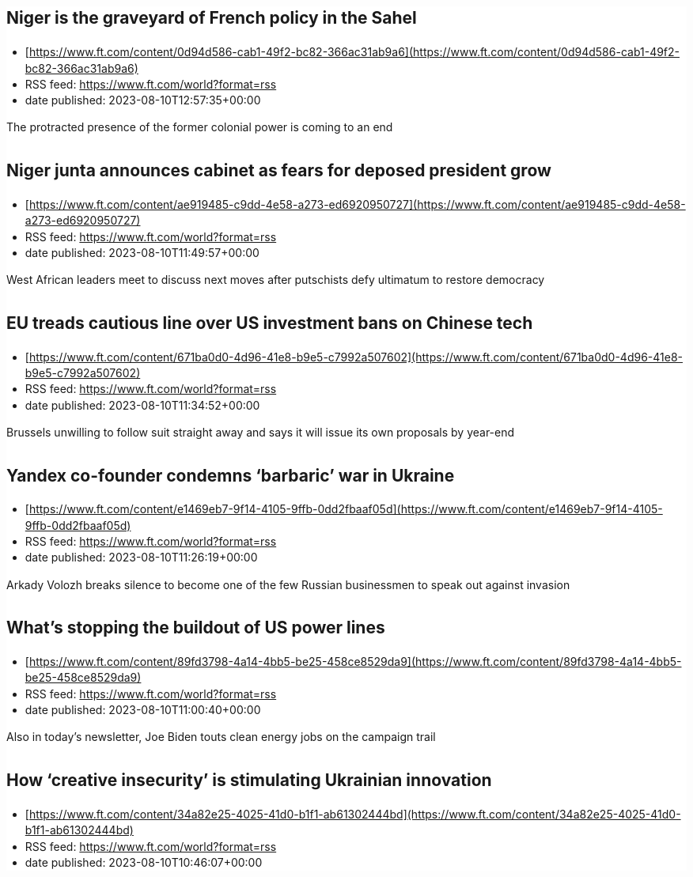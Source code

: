 ## Niger is the graveyard of French policy in the Sahel
 - [https://www.ft.com/content/0d94d586-cab1-49f2-bc82-366ac31ab9a6](https://www.ft.com/content/0d94d586-cab1-49f2-bc82-366ac31ab9a6)
 - RSS feed: https://www.ft.com/world?format=rss
 - date published: 2023-08-10T12:57:35+00:00

The protracted presence of the former colonial power is coming to an end

## Niger junta announces cabinet as fears for deposed president grow
 - [https://www.ft.com/content/ae919485-c9dd-4e58-a273-ed6920950727](https://www.ft.com/content/ae919485-c9dd-4e58-a273-ed6920950727)
 - RSS feed: https://www.ft.com/world?format=rss
 - date published: 2023-08-10T11:49:57+00:00

West African leaders meet to discuss next moves after putschists defy ultimatum to restore democracy

## EU treads cautious line over US investment bans on Chinese tech
 - [https://www.ft.com/content/671ba0d0-4d96-41e8-b9e5-c7992a507602](https://www.ft.com/content/671ba0d0-4d96-41e8-b9e5-c7992a507602)
 - RSS feed: https://www.ft.com/world?format=rss
 - date published: 2023-08-10T11:34:52+00:00

Brussels unwilling to follow suit straight away and says it will issue its own proposals by year-end

## Yandex co-founder condemns ‘barbaric’ war in Ukraine
 - [https://www.ft.com/content/e1469eb7-9f14-4105-9ffb-0dd2fbaaf05d](https://www.ft.com/content/e1469eb7-9f14-4105-9ffb-0dd2fbaaf05d)
 - RSS feed: https://www.ft.com/world?format=rss
 - date published: 2023-08-10T11:26:19+00:00

Arkady Volozh breaks silence to become one of the few Russian businessmen to speak out against invasion

## What’s stopping the buildout of US power lines
 - [https://www.ft.com/content/89fd3798-4a14-4bb5-be25-458ce8529da9](https://www.ft.com/content/89fd3798-4a14-4bb5-be25-458ce8529da9)
 - RSS feed: https://www.ft.com/world?format=rss
 - date published: 2023-08-10T11:00:40+00:00

Also in today’s newsletter, Joe Biden touts clean energy jobs on the campaign trail

## How ‘creative insecurity’ is stimulating Ukrainian innovation
 - [https://www.ft.com/content/34a82e25-4025-41d0-b1f1-ab61302444bd](https://www.ft.com/content/34a82e25-4025-41d0-b1f1-ab61302444bd)
 - RSS feed: https://www.ft.com/world?format=rss
 - date published: 2023-08-10T10:46:07+00:00
